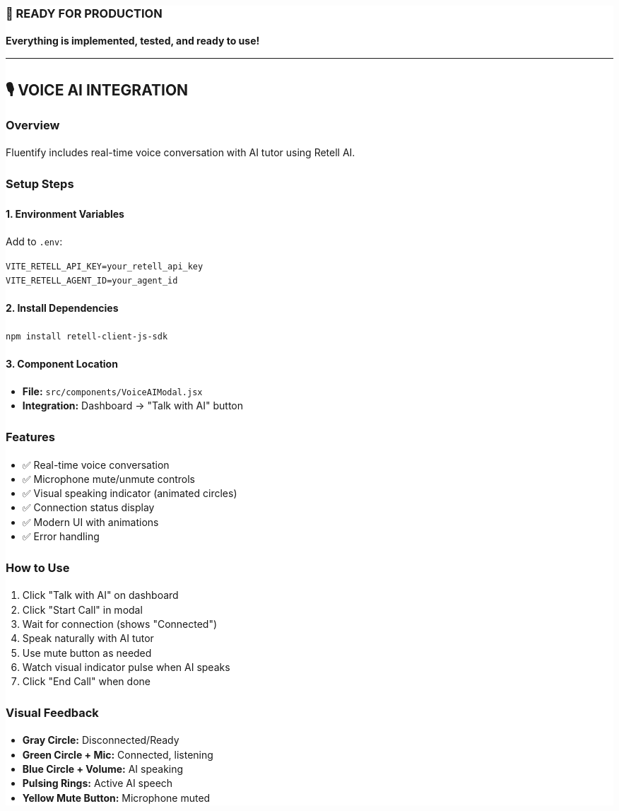 ### **🚀 READY FOR PRODUCTION**

**Everything is implemented, tested, and ready to use!**

---

## 🎙️ **VOICE AI INTEGRATION**

### **Overview**
Fluentify includes real-time voice conversation with AI tutor using Retell AI.

### **Setup Steps**

#### **1. Environment Variables**
Add to `.env`:
```env
VITE_RETELL_API_KEY=your_retell_api_key
VITE_RETELL_AGENT_ID=your_agent_id
```

#### **2. Install Dependencies**
```bash
npm install retell-client-js-sdk
```

#### **3. Component Location**
- **File:** `src/components/VoiceAIModal.jsx`
- **Integration:** Dashboard → "Talk with AI" button

### **Features**
- ✅ Real-time voice conversation
- ✅ Microphone mute/unmute controls
- ✅ Visual speaking indicator (animated circles)
- ✅ Connection status display
- ✅ Modern UI with animations
- ✅ Error handling

### **How to Use**
1. Click "Talk with AI" on dashboard
2. Click "Start Call" in modal
3. Wait for connection (shows "Connected")
4. Speak naturally with AI tutor
5. Use mute button as needed
6. Watch visual indicator pulse when AI speaks
7. Click "End Call" when done

### **Visual Feedback**
- **Gray Circle:** Disconnected/Ready
- **Green Circle + Mic:** Connected, listening
- **Blue Circle + Volume:** AI speaking
- **Pulsing Rings:** Active AI speech
- **Yellow Mute Button:** Microphone muted
